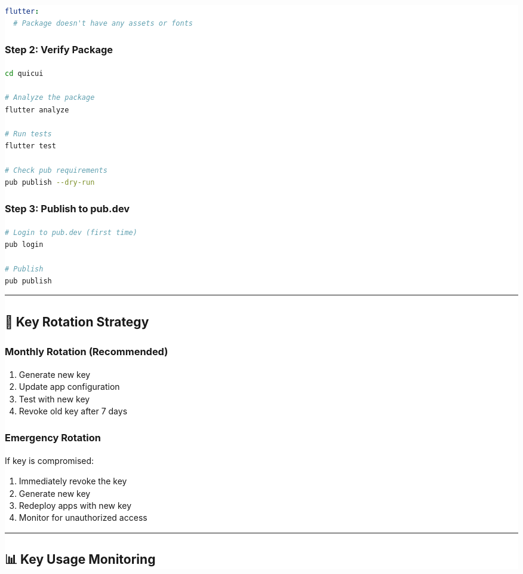 ```yaml
flutter:
  # Package doesn't have any assets or fonts
```

### Step 2: Verify Package

```bash
cd quicui

# Analyze the package
flutter analyze

# Run tests
flutter test

# Check pub requirements
pub publish --dry-run
```

### Step 3: Publish to pub.dev

```bash
# Login to pub.dev (first time)
pub login

# Publish
pub publish
```

---

## 🔐 Key Rotation Strategy

### Monthly Rotation (Recommended)

1. Generate new key
2. Update app configuration
3. Test with new key
4. Revoke old key after 7 days

### Emergency Rotation

If key is compromised:
1. Immediately revoke the key
2. Generate new key
3. Redeploy apps with new key
4. Monitor for unauthorized access

---

## 📊 Key Usage Monitoring
